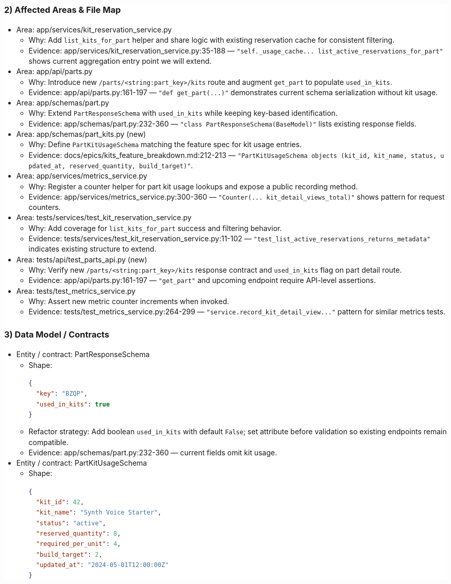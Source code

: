 ### 2) Affected Areas & File Map
- Area: app/services/kit_reservation_service.py
  - Why: Add `list_kits_for_part` helper and share logic with existing reservation cache for consistent filtering.
  - Evidence: app/services/kit_reservation_service.py:35-188 — `"self._usage_cache... list_active_reservations_for_part"` shows current aggregation entry point we will extend.
- Area: app/api/parts.py
  - Why: Introduce new `/parts/<string:part_key>/kits` route and augment `get_part` to populate `used_in_kits`.
  - Evidence: app/api/parts.py:161-197 — `"def get_part(...)"` demonstrates current schema serialization without kit usage.
- Area: app/schemas/part.py
  - Why: Extend `PartResponseSchema` with `used_in_kits` while keeping key-based identification.
  - Evidence: app/schemas/part.py:232-360 — `"class PartResponseSchema(BaseModel)"` lists existing response fields.
- Area: app/schemas/part_kits.py (new)
  - Why: Define `PartKitUsageSchema` matching the feature spec for kit usage entries.
  - Evidence: docs/epics/kits_feature_breakdown.md:212-213 — `"PartKitUsageSchema objects (kit_id, kit_name, status, updated_at, reserved_quantity, build_target)"`.
- Area: app/services/metrics_service.py
  - Why: Register a counter helper for part kit usage lookups and expose a public recording method.
  - Evidence: app/services/metrics_service.py:300-360 — `"Counter(... kit_detail_views_total)"` shows pattern for request counters.
- Area: tests/services/test_kit_reservation_service.py
  - Why: Add coverage for `list_kits_for_part` success and filtering behavior.
  - Evidence: tests/services/test_kit_reservation_service.py:11-102 — `"test_list_active_reservations_returns_metadata"` indicates existing structure to extend.
- Area: tests/api/test_parts_api.py (new)
  - Why: Verify new `/parts/<string:part_key>/kits` response contract and `used_in_kits` flag on part detail route.
  - Evidence: app/api/parts.py:161-197 — `"get_part"` and upcoming endpoint require API-level assertions.
- Area: tests/test_metrics_service.py
  - Why: Assert new metric counter increments when invoked.
  - Evidence: tests/test_metrics_service.py:264-299 — `"service.record_kit_detail_view..."` pattern for similar metrics tests.

### 3) Data Model / Contracts
- Entity / contract: PartResponseSchema
  - Shape:
    ```json
    {
      "key": "BZQP",
      "used_in_kits": true
    }
    ```
  - Refactor strategy: Add boolean `used_in_kits` with default `False`; set attribute before validation so existing endpoints remain compatible.
  - Evidence: app/schemas/part.py:232-360 — current fields omit kit usage.
- Entity / contract: PartKitUsageSchema
  - Shape:
    ```json
    {
      "kit_id": 42,
      "kit_name": "Synth Voice Starter",
      "status": "active",
      "reserved_quantity": 8,
      "required_per_unit": 4,
      "build_target": 2,
      "updated_at": "2024-05-01T12:00:00Z"
    }
    ```